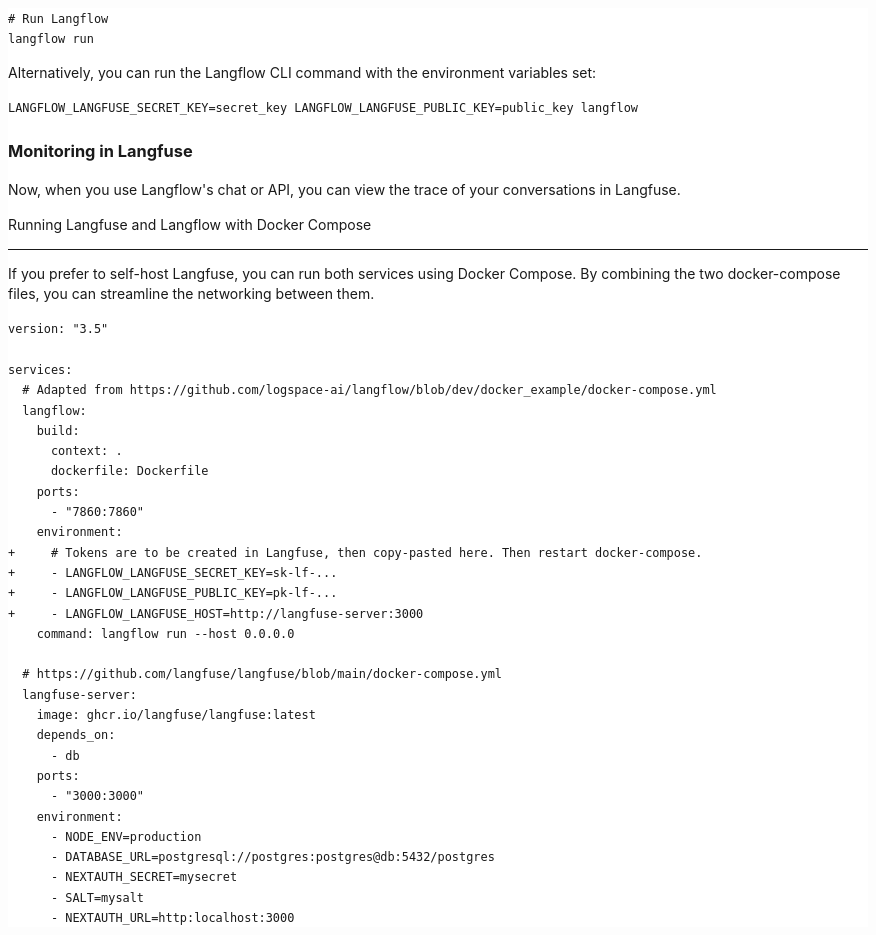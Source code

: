     # Run Langflow
    langflow run

Alternatively, you can run the Langflow CLI command with the environment variables set:

    LANGFLOW_LANGFUSE_SECRET_KEY=secret_key LANGFLOW_LANGFUSE_PUBLIC_KEY=public_key langflow

### Monitoring in Langfuse[](#monitoring-in-langfuse)

Now, when you use Langflow's chat or API, you can view the trace of your conversations in Langfuse.

Running Langfuse and Langflow with Docker Compose[](#running-langfuse-and-langflow-with-docker-compose)

--------------------------------------------------------------------------------------------------------

If you prefer to self-host Langfuse, you can run both services using Docker Compose. By combining the two docker-compose files, you can streamline the networking between them.

    version: "3.5"
     
    services:
      # Adapted from https://github.com/logspace-ai/langflow/blob/dev/docker_example/docker-compose.yml
      langflow:
        build:
          context: .
          dockerfile: Dockerfile
        ports:
          - "7860:7860"
        environment:
    +     # Tokens are to be created in Langfuse, then copy-pasted here. Then restart docker-compose.
    +     - LANGFLOW_LANGFUSE_SECRET_KEY=sk-lf-...
    +     - LANGFLOW_LANGFUSE_PUBLIC_KEY=pk-lf-...
    +     - LANGFLOW_LANGFUSE_HOST=http://langfuse-server:3000
        command: langflow run --host 0.0.0.0
     
      # https://github.com/langfuse/langfuse/blob/main/docker-compose.yml
      langfuse-server:
        image: ghcr.io/langfuse/langfuse:latest
        depends_on:
          - db
        ports:
          - "3000:3000"
        environment:
          - NODE_ENV=production
          - DATABASE_URL=postgresql://postgres:postgres@db:5432/postgres
          - NEXTAUTH_SECRET=mysecret
          - SALT=mysalt
          - NEXTAUTH_URL=http:localhost:3000
     